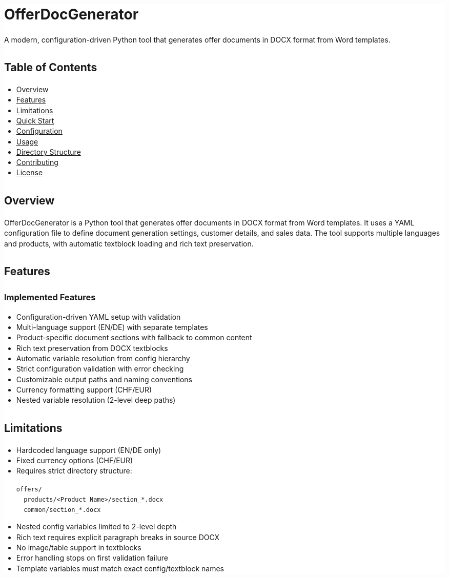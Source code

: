 # OfferDocGenerator

A modern, configuration-driven Python tool that generates offer documents in DOCX format from Word templates.

## Table of Contents

- [Overview](#overview)
- [Features](#features)
- [Limitations](#limitations)
- [Quick Start](#quick-start)
- [Configuration](#configuration)
- [Usage](#usage)
- [Directory Structure](#directory-structure)
- [Contributing](#contributing)
- [License](#license)

## Overview

OfferDocGenerator is a Python tool that generates offer documents in DOCX format from Word templates. It uses a YAML configuration file to define document generation settings, customer details, and sales data. The tool supports multiple languages and products, with automatic textblock loading and rich text preservation.

## Features

### Implemented Features
- Configuration-driven YAML setup with validation
- Multi-language support (EN/DE) with separate templates
- Product-specific document sections with fallback to common content
- Rich text preservation from DOCX textblocks
- Automatic variable resolution from config hierarchy
- Strict configuration validation with error checking
- Customizable output paths and naming conventions
- Currency formatting support (CHF/EUR)
- Nested variable resolution (2-level deep paths)

## Limitations

- Hardcoded language support (EN/DE only)
- Fixed currency options (CHF/EUR)
- Requires strict directory structure:
  ```
  offers/
    products/<Product Name>/section_*.docx
    common/section_*.docx
  ```
- Nested config variables limited to 2-level depth
- Rich text requires explicit paragraph breaks in source DOCX
- No image/table support in textblocks
- Error handling stops on first validation failure
- Template variables must match exact config/textblock names
